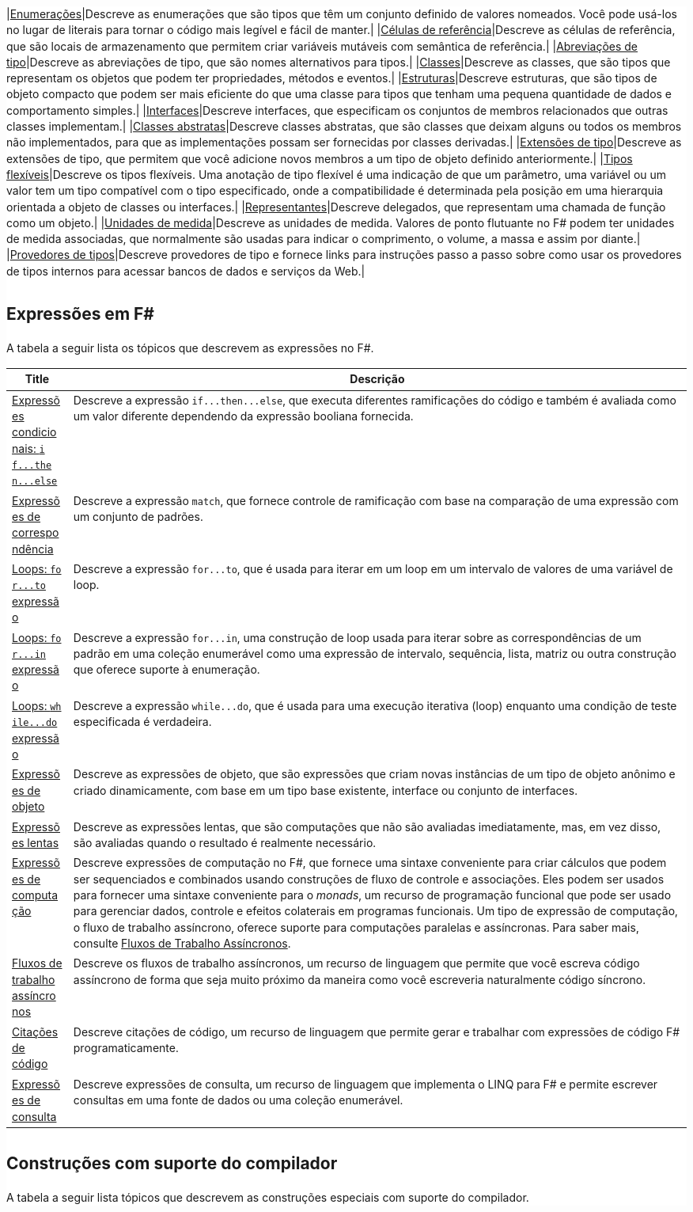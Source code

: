|[Enumerações](enumerations.md)|Descreve as enumerações que são tipos que têm um conjunto definido de valores nomeados. Você pode usá-los no lugar de literais para tornar o código mais legível e fácil de manter.|
|[Células de referência](reference-cells.md)|Descreve as células de referência, que são locais de armazenamento que permitem criar variáveis mutáveis com semântica de referência.|
|[Abreviações de tipo](type-abbreviations.md)|Descreve as abreviações de tipo, que são nomes alternativos para tipos.|
|[Classes](classes.md)|Descreve as classes, que são tipos que representam os objetos que podem ter propriedades, métodos e eventos.|
|[Estruturas](structures.md)|Descreve estruturas, que são tipos de objeto compacto que podem ser mais eficiente do que uma classe para tipos que tenham uma pequena quantidade de dados e comportamento simples.|
|[Interfaces](interfaces.md)|Descreve interfaces, que especificam os conjuntos de membros relacionados que outras classes implementam.|
|[Classes abstratas](abstract-classes.md)|Descreve classes abstratas, que são classes que deixam alguns ou todos os membros não implementados, para que as implementações possam ser fornecidas por classes derivadas.|
|[Extensões de tipo](type-extensions.md)|Descreve as extensões de tipo, que permitem que você adicione novos membros a um tipo de objeto definido anteriormente.|
|[Tipos flexíveis](flexible-types.md)|Descreve os tipos flexíveis. Uma anotação de tipo flexível é uma indicação de que um parâmetro, uma variável ou um valor tem um tipo compatível com o tipo especificado, onde a compatibilidade é determinada pela posição em uma hierarquia orientada a objeto de classes ou interfaces.|
|[Representantes](delegates.md)|Descreve delegados, que representam uma chamada de função como um objeto.|
|[Unidades de medida](units-of-measure.md)|Descreve as unidades de medida. Valores de ponto flutuante no F# podem ter unidades de medida associadas, que normalmente são usadas para indicar o comprimento, o volume, a massa e assim por diante.|
|[Provedores de tipos](../tutorials/type-providers/index.md)|Descreve provedores de tipo e fornece links para instruções passo a passo sobre como usar os provedores de tipos internos para acessar bancos de dados e serviços da Web.|

## <a name="f-expressions"></a>Expressões em F#

A tabela a seguir lista os tópicos que descrevem as expressões no F#.

|Title|Descrição|
|-----|-----------|
|[Expressões condicionais: `if...then...else`](conditional-expressions-if-then-else.md)|Descreve a expressão `if...then...else`, que executa diferentes ramificações do código e também é avaliada como um valor diferente dependendo da expressão booliana fornecida.|
|[Expressões de correspondência](match-expressions.md)|Descreve a expressão `match`, que fornece controle de ramificação com base na comparação de uma expressão com um conjunto de padrões.|
|[Loops: `for...to` expressão](loops-for-to-expression.md)|Descreve a expressão `for...to`, que é usada para iterar em um loop em um intervalo de valores de uma variável de loop.|
|[Loops: `for...in` expressão](loops-for-in-expression.md)|Descreve a expressão `for...in`, uma construção de loop usada para iterar sobre as correspondências de um padrão em uma coleção enumerável como uma expressão de intervalo, sequência, lista, matriz ou outra construção que oferece suporte à enumeração.|
|[Loops: `while...do` expressão](loops-while-do-expression.md)|Descreve a expressão `while...do`, que é usada para uma execução iterativa (loop) enquanto uma condição de teste especificada é verdadeira.|
|[Expressões de objeto](object-expressions.md)|Descreve as expressões de objeto, que são expressões que criam novas instâncias de um tipo de objeto anônimo e criado dinamicamente, com base em um tipo base existente, interface ou conjunto de interfaces.|
|[Expressões lentas](lazy-expressions.md)|Descreve as expressões lentas, que são computações que não são avaliadas imediatamente, mas, em vez disso, são avaliadas quando o resultado é realmente necessário.|
|[Expressões de computação](computation-expressions.md)|Descreve expressões de computação no F#, que fornece uma sintaxe conveniente para criar cálculos que podem ser sequenciados e combinados usando construções de fluxo de controle e associações. Eles podem ser usados para fornecer uma sintaxe conveniente para o *monads*, um recurso de programação funcional que pode ser usado para gerenciar dados, controle e efeitos colaterais em programas funcionais. Um tipo de expressão de computação, o fluxo de trabalho assíncrono, oferece suporte para computações paralelas e assíncronas. Para saber mais, consulte [Fluxos de Trabalho Assíncronos](asynchronous-workflows.md).|
|[Fluxos de trabalho assíncronos](asynchronous-workflows.md)|Descreve os fluxos de trabalho assíncronos, um recurso de linguagem que permite que você escreva código assíncrono de forma que seja muito próximo da maneira como você escreveria naturalmente código síncrono.|
|[Citações de código](code-quotations.md)|Descreve citações de código, um recurso de linguagem que permite gerar e trabalhar com expressões de código F# programaticamente.|
|[Expressões de consulta](query-expressions.md)|Descreve expressões de consulta, um recurso de linguagem que implementa o LINQ para F# e permite escrever consultas em uma fonte de dados ou uma coleção enumerável.|

## <a name="compiler-supported-constructs"></a>Construções com suporte do compilador

A tabela a seguir lista tópicos que descrevem as construções especiais com suporte do compilador.
